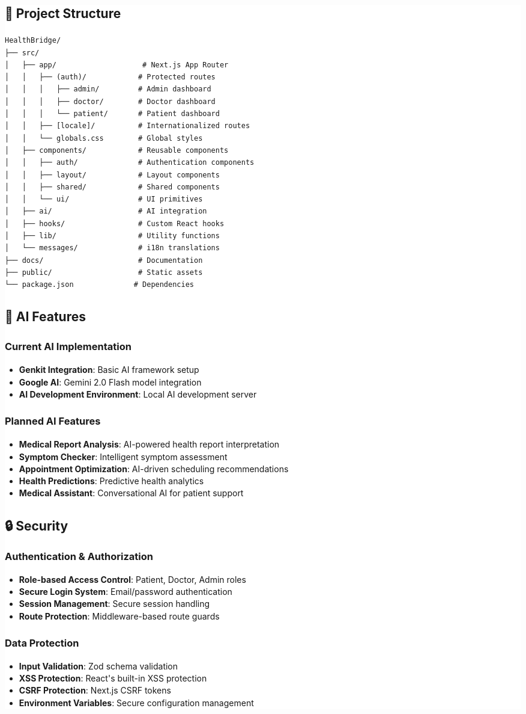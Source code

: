 ## 📁 Project Structure

```
HealthBridge/
├── src/
│   ├── app/                    # Next.js App Router
│   │   ├── (auth)/            # Protected routes
│   │   │   ├── admin/         # Admin dashboard
│   │   │   ├── doctor/        # Doctor dashboard
│   │   │   └── patient/       # Patient dashboard
│   │   ├── [locale]/          # Internationalized routes
│   │   └── globals.css        # Global styles
│   ├── components/            # Reusable components
│   │   ├── auth/              # Authentication components
│   │   ├── layout/            # Layout components
│   │   ├── shared/            # Shared components
│   │   └── ui/                # UI primitives
│   ├── ai/                    # AI integration
│   ├── hooks/                 # Custom React hooks
│   ├── lib/                   # Utility functions
│   └── messages/              # i18n translations
├── docs/                      # Documentation
├── public/                    # Static assets
└── package.json              # Dependencies
```

## 🤖 AI Features

### Current AI Implementation
- **Genkit Integration**: Basic AI framework setup
- **Google AI**: Gemini 2.0 Flash model integration
- **AI Development Environment**: Local AI development server

### Planned AI Features
- **Medical Report Analysis**: AI-powered health report interpretation
- **Symptom Checker**: Intelligent symptom assessment
- **Appointment Optimization**: AI-driven scheduling recommendations
- **Health Predictions**: Predictive health analytics
- **Medical Assistant**: Conversational AI for patient support

## 🔒 Security

### Authentication & Authorization
- **Role-based Access Control**: Patient, Doctor, Admin roles
- **Secure Login System**: Email/password authentication
- **Session Management**: Secure session handling
- **Route Protection**: Middleware-based route guards

### Data Protection
- **Input Validation**: Zod schema validation
- **XSS Protection**: React's built-in XSS protection
- **CSRF Protection**: Next.js CSRF tokens
- **Environment Variables**: Secure configuration management
